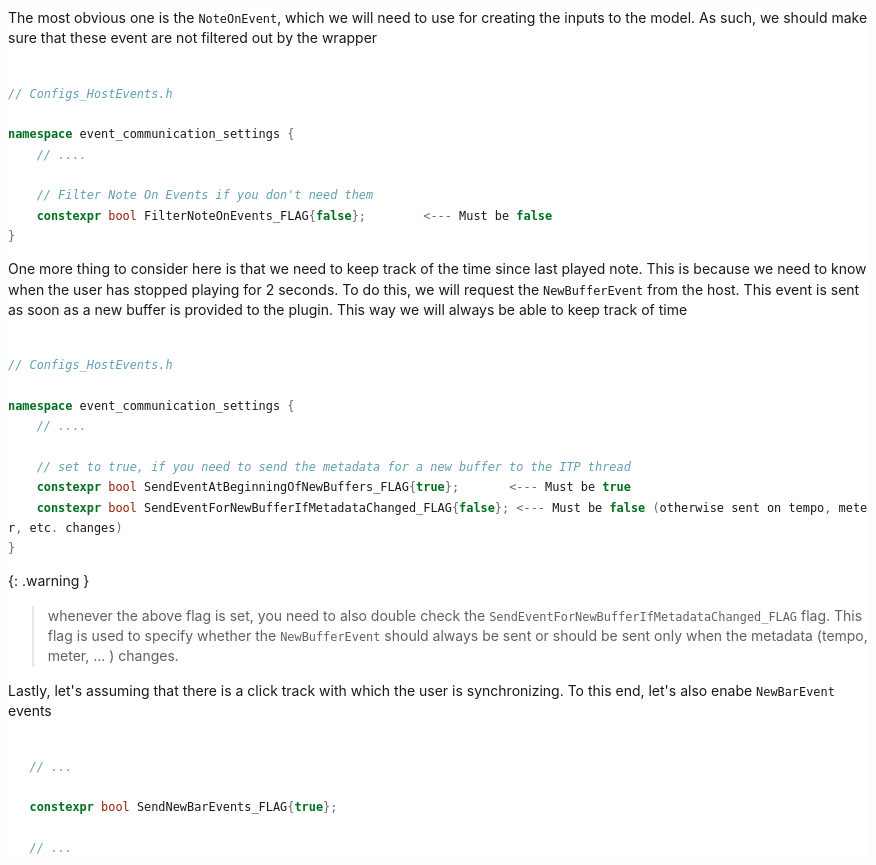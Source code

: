 The most obvious one is the `NoteOnEvent`, which we will need to use for creating the inputs to the model. As such,
we should make sure that these event are not filtered out by the wrapper

```cpp

// Configs_HostEvents.h

namespace event_communication_settings {
    // ....
    
    // Filter Note On Events if you don't need them
    constexpr bool FilterNoteOnEvents_FLAG{false};        <--- Must be false
}
```

One more thing to consider here is that we need to keep track of the time since last played note. This is because we
need to know when the user has stopped playing for 2 seconds. To do this, we will request the `NewBufferEvent` from the host.
This event is sent as soon as a new buffer is provided to the plugin. This way we will always be able to keep track of 
time

```cpp

// Configs_HostEvents.h

namespace event_communication_settings {
    // ....
   
    // set to true, if you need to send the metadata for a new buffer to the ITP thread
    constexpr bool SendEventAtBeginningOfNewBuffers_FLAG{true};       <--- Must be true
    constexpr bool SendEventForNewBufferIfMetadataChanged_FLAG{false}; <--- Must be false (otherwise sent on tempo, meter, etc. changes)
}
```

{: .warning }
> whenever the above flag is set, you need to also double check the `SendEventForNewBufferIfMetadataChanged_FLAG` flag.
> This flag is used to specify whether the `NewBufferEvent` should always be sent or should be sent 
> only when the metadata (tempo, meter, ... ) changes.

Lastly, let's assuming that there is a click track with which the user is synchronizing. To this end, let's also 
enabe `NewBarEvent` events
    
```cpp
   
   // ...
   
   constexpr bool SendNewBarEvents_FLAG{true};
   
   // ...

```
